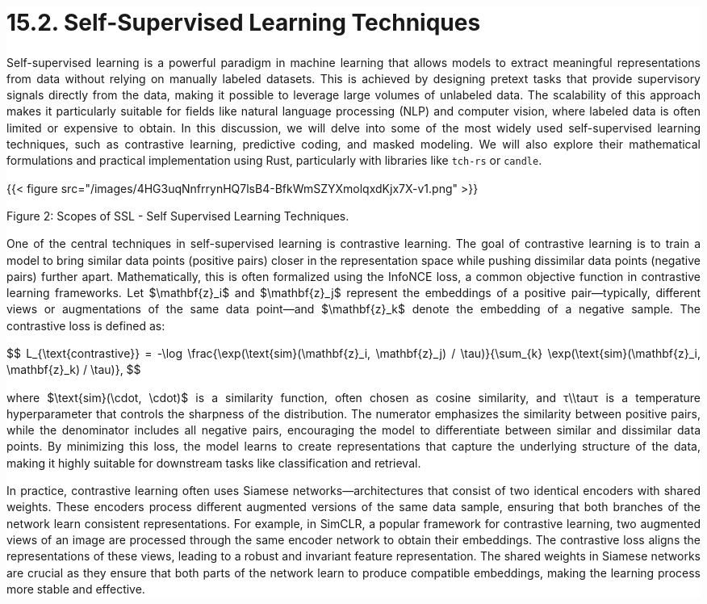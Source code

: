 # 15.2. Self-Supervised Learning Techniques
<p style="text-align: justify;">
Self-supervised learning is a powerful paradigm in machine learning that allows models to extract meaningful representations from data without relying on manually labeled datasets. This is achieved by designing pretext tasks that provide supervisory signals directly from the data, making it possible to leverage large volumes of unlabeled data. The scalability of this approach makes it particularly suitable for fields like natural language processing (NLP) and computer vision, where labeled data is often limited or expensive to obtain. In this discussion, we will delve into some of the most widely used self-supervised learning techniques, such as contrastive learning, predictive coding, and masked modeling. We will also explore their mathematical formulations and practical implementation using Rust, particularly with libraries like <code>tch-rs</code> or <code>candle</code>.
</p>

<div class="row justify-content-center">
    <div class="rounded p-4 position-relative overflow-hidden border-1 text-center" style="width: 70%">
        {{< figure src="/images/4HG3uqNnfrrynHQ7lsB4-BfkWmSZYXmolqxdKjx7X-v1.png" >}}
        <p><span class="fw-bold ">Figure 2:</span> Scopes of SSL - Self Supervised Learning Techniques.</p>
    </div>
</div>

<p style="text-align: justify;">
One of the central techniques in self-supervised learning is contrastive learning. The goal of contrastive learning is to train a model to bring similar data points (positive pairs) closer in the representation space while pushing dissimilar data points (negative pairs) further apart. Mathematically, this is often formalized using the InfoNCE loss, a common objective function in contrastive learning frameworks. Let $\mathbf{z}_i$ and $\mathbf{z}_j$ represent the embeddings of a positive pair—typically, different views or augmentations of the same data point—and $\mathbf{z}_k$ denote the embedding of a negative sample. The contrastive loss is defined as:
</p>

<p style="text-align: justify;">
$$ L_{\text{contrastive}} = -\log \frac{\exp(\text{sim}(\mathbf{z}_i, \mathbf{z}_j) / \tau)}{\sum_{k} \exp(\text{sim}(\mathbf{z}_i, \mathbf{z}_k) / \tau)}, $$
</p>
<p style="text-align: justify;">
where $\text{sim}(\cdot, \cdot)$ is a similarity function, often chosen as cosine similarity, and τ\\tauτ is a temperature hyperparameter that controls the sharpness of the distribution. The numerator emphasizes the similarity between positive pairs, while the denominator includes all negative pairs, encouraging the model to differentiate between similar and dissimilar data points. By minimizing this loss, the model learns to create representations that capture the underlying structure of the data, making it highly suitable for downstream tasks like classification and retrieval.
</p>

<p style="text-align: justify;">
In practice, contrastive learning often uses Siamese networks—architectures that consist of two identical encoders with shared weights. These encoders process different augmented versions of the same data sample, ensuring that both branches of the network learn consistent representations. For example, in SimCLR, a popular framework for contrastive learning, two augmented views of an image are processed through the same encoder network to obtain their embeddings. The contrastive loss aligns the representations of these views, leading to a robust and invariant feature representation. The shared weights in Siamese networks are crucial as they ensure that both parts of the network learn to produce compatible embeddings, making the learning process more stable and effective.
</p>
